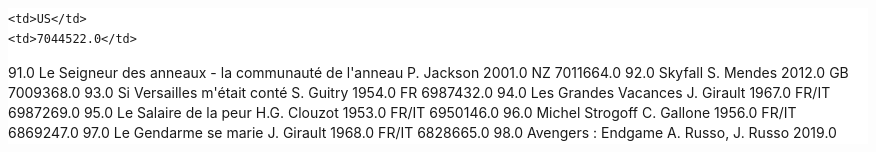     <td>US</td>
    <td>7044522.0</td>
  </tr>
  <tr>
    <td>91.0</td>
    <td>Le Seigneur des anneaux - la communauté de l'anneau</td>
    <td>P. Jackson</td>
    <td>2001.0</td>
    <td>NZ</td>
    <td>7011664.0</td>
  </tr>
  <tr>
    <td>92.0</td>
    <td>Skyfall</td>
    <td>S. Mendes</td>
    <td>2012.0</td>
    <td>GB</td>
    <td>7009368.0</td>
  </tr>
  <tr>
    <td>93.0</td>
    <td>Si Versailles m'était conté</td>
    <td>S. Guitry</td>
    <td>1954.0</td>
    <td>FR</td>
    <td>6987432.0</td>
  </tr>
  <tr>
    <td>94.0</td>
    <td>Les Grandes Vacances</td>
    <td>J. Girault</td>
    <td>1967.0</td>
    <td>FR/IT</td>
    <td>6987269.0</td>
  </tr>
  <tr>
    <td>95.0</td>
    <td>Le Salaire de la peur</td>
    <td>H.G. Clouzot</td>
    <td>1953.0</td>
    <td>FR/IT</td>
    <td>6950146.0</td>
  </tr>
  <tr>
    <td>96.0</td>
    <td>Michel Strogoff</td>
    <td>C. Gallone</td>
    <td>1956.0</td>
    <td>FR/IT</td>
    <td>6869247.0</td>
  </tr>
  <tr>
    <td>97.0</td>
    <td>Le Gendarme se marie</td>
    <td>J. Girault</td>
    <td>1968.0</td>
    <td>FR/IT</td>
    <td>6828665.0</td>
  </tr>
  <tr>
    <td>98.0</td>
    <td>Avengers : Endgame</td>
    <td>A. Russo, J. Russo</td>
    <td>2019.0</td>